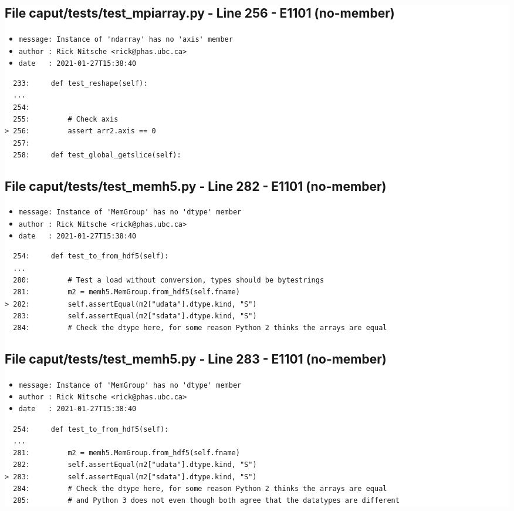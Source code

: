 
## File caput/tests/test_mpiarray.py - Line 256 - E1101 (no-member)

- `message: Instance of 'ndarray' has no 'axis' member`
- `author : Rick Nitsche <rick@phas.ubc.ca>`
- `date   : 2021-01-27T15:38:40`

```
  233:     def test_reshape(self):
  ...
  254:
  255:         # Check axis
> 256:         assert arr2.axis == 0
  257:
  258:     def test_global_getslice(self):
```


## File caput/tests/test_memh5.py - Line 282 - E1101 (no-member)

- `message: Instance of 'MemGroup' has no 'dtype' member`
- `author : Rick Nitsche <rick@phas.ubc.ca>`
- `date   : 2021-01-27T15:38:40`

```
  254:     def test_to_from_hdf5(self):
  ...
  280:         # Test a load without conversion, types should be bytestrings
  281:         m2 = memh5.MemGroup.from_hdf5(self.fname)
> 282:         self.assertEqual(m2["udata"].dtype.kind, "S")
  283:         self.assertEqual(m2["sdata"].dtype.kind, "S")
  284:         # Check the dtype here, for some reason Python 2 thinks the arrays are equal
```


## File caput/tests/test_memh5.py - Line 283 - E1101 (no-member)

- `message: Instance of 'MemGroup' has no 'dtype' member`
- `author : Rick Nitsche <rick@phas.ubc.ca>`
- `date   : 2021-01-27T15:38:40`

```
  254:     def test_to_from_hdf5(self):
  ...
  281:         m2 = memh5.MemGroup.from_hdf5(self.fname)
  282:         self.assertEqual(m2["udata"].dtype.kind, "S")
> 283:         self.assertEqual(m2["sdata"].dtype.kind, "S")
  284:         # Check the dtype here, for some reason Python 2 thinks the arrays are equal
  285:         # and Python 3 does not even though both agree that the datatypes are different
```

